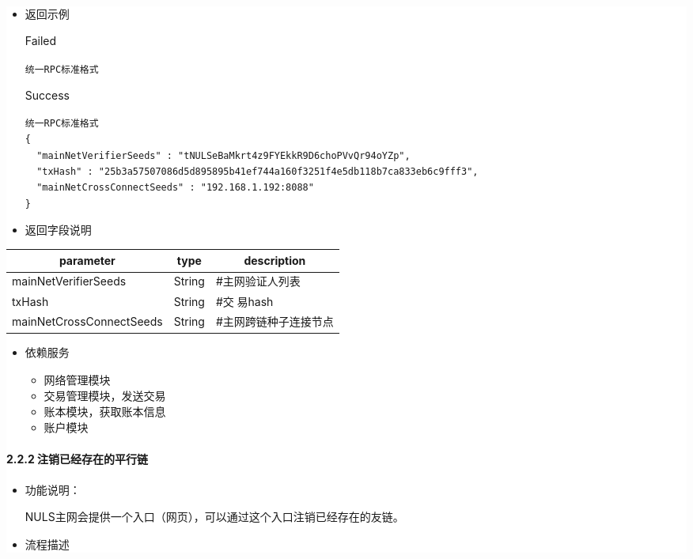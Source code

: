   - 返回示例

     Failed

     ```
     统一RPC标准格式
     
     ```

     Success

     ```
     统一RPC标准格式
     {
       "mainNetVerifierSeeds" : "tNULSeBaMkrt4z9FYEkkR9D6choPVvQr94oYZp",
       "txHash" : "25b3a57507086d5d895895b41ef744a160f3251f4e5db118b7ca833eb6c9fff3",
       "mainNetCrossConnectSeeds" : "192.168.1.192:8088"
     }
     ```

  - 返回字段说明

  | parameter                | type   | description           |
  | ------------------------ | ------ | --------------------- |
  | mainNetVerifierSeeds     | String | #主网验证人列表       |
  | txHash                   | String | #交 易hash            |
  | mainNetCrossConnectSeeds | String | #主网跨链种子连接节点 |


* 依赖服务

  [^说明]: 文字描述依赖了哪些服务，做什么事情

  - 网络管理模块
  - 交易管理模块，发送交易
  - 账本模块，获取账本信息
  - 账户模块




#### 2.2.2 注销已经存在的平行链

- 功能说明：

  NULS主网会提供一个入口（网页），可以通过这个入口注销已经存在的友链。

- 流程描述


[^说明]: 介绍模块的存在的原因
[^说明]: 模块要做些什么事情，达到什么目的，目标是让非技术人员了解要做什么事情
[^说明]: 模块在系统中的定位，是什么角色，依赖哪些模块做哪些事情，可以被依赖用于做哪些事情
[^说明]: 图形说明模块的层次结构、组件关系，并通过文字进行说明
[^说明]: 说明模块的功能设计，可以有层级关系，可以通过图形的形式展示，并用文字进行说明。
[^说明]: 这里说明该模块对外提供哪些服务，每个服务的功能说明、流程描述、接口定义实现中依赖的外部服务
[^说明]: 业务流程中尽量避免使用事件的方式通信
[^说明]: 本模块必须要有的配置项
[^说明]: 核心对象类定义,存储数据结构，......
[^说明]: 上面未涉及的必须的内容